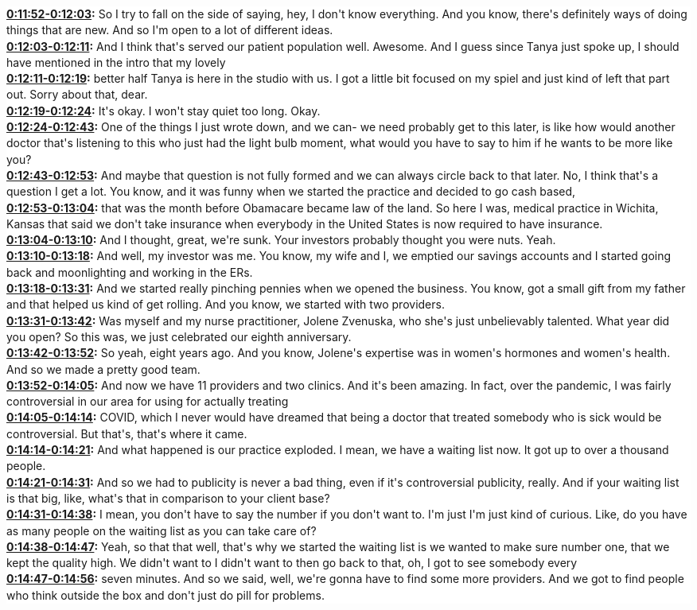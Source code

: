 **[0:11:52-0:12:03](https://anchor.fm/ranching-reboot/episodes/58-Dr-Jeff-Davis-Food-is-medicine-e1gg3va#t=0:11:52):**  So I try to fall on the side of saying, hey, I don't know everything.  And you know, there's definitely ways of doing things that are new.  And so I'm open to a lot of different ideas.  
**[0:12:03-0:12:11](https://anchor.fm/ranching-reboot/episodes/58-Dr-Jeff-Davis-Food-is-medicine-e1gg3va#t=0:12:03):**  And I think that's served our patient population well.  Awesome.  And I guess since Tanya just spoke up, I should have mentioned in the intro that my lovely  
**[0:12:11-0:12:19](https://anchor.fm/ranching-reboot/episodes/58-Dr-Jeff-Davis-Food-is-medicine-e1gg3va#t=0:12:11):**  better half Tanya is here in the studio with us.  I got a little bit focused on my spiel and just kind of left that part out.  Sorry about that, dear.  
**[0:12:19-0:12:24](https://anchor.fm/ranching-reboot/episodes/58-Dr-Jeff-Davis-Food-is-medicine-e1gg3va#t=0:12:19):**  It's okay.  I won't stay quiet too long.  Okay.  
**[0:12:24-0:12:43](https://anchor.fm/ranching-reboot/episodes/58-Dr-Jeff-Davis-Food-is-medicine-e1gg3va#t=0:12:24):**  One of the things I just wrote down, and we can- we need probably get to this later, is  like how would another doctor that's listening to this who just had the light bulb moment,  what would you have to say to him if he wants to be more like you?  
**[0:12:43-0:12:53](https://anchor.fm/ranching-reboot/episodes/58-Dr-Jeff-Davis-Food-is-medicine-e1gg3va#t=0:12:43):**  And maybe that question is not fully formed and we can always circle back to that later.  No, I think that's a question I get a lot.  You know, and it was funny when we started the practice and decided to go cash based,  
**[0:12:53-0:13:04](https://anchor.fm/ranching-reboot/episodes/58-Dr-Jeff-Davis-Food-is-medicine-e1gg3va#t=0:12:53):**  that was the month before Obamacare became law of the land.  So here I was, medical practice in Wichita, Kansas that said we don't take insurance when  everybody in the United States is now required to have insurance.  
**[0:13:04-0:13:10](https://anchor.fm/ranching-reboot/episodes/58-Dr-Jeff-Davis-Food-is-medicine-e1gg3va#t=0:13:04):**  And I thought, great, we're sunk.  Your investors probably thought you were nuts.  Yeah.  
**[0:13:10-0:13:18](https://anchor.fm/ranching-reboot/episodes/58-Dr-Jeff-Davis-Food-is-medicine-e1gg3va#t=0:13:10):**  And well, my investor was me.  You know, my wife and I, we emptied our savings accounts and I started going back and moonlighting  and working in the ERs.  
**[0:13:18-0:13:31](https://anchor.fm/ranching-reboot/episodes/58-Dr-Jeff-Davis-Food-is-medicine-e1gg3va#t=0:13:18):**  And we started really pinching pennies when we opened the business.  You know, got a small gift from my father and that helped us kind of get rolling.  And you know, we started with two providers.  
**[0:13:31-0:13:42](https://anchor.fm/ranching-reboot/episodes/58-Dr-Jeff-Davis-Food-is-medicine-e1gg3va#t=0:13:31):**  Was myself and my nurse practitioner, Jolene Zvenuska, who she's just unbelievably talented.  What year did you open?  So this was, we just celebrated our eighth anniversary.  
**[0:13:42-0:13:52](https://anchor.fm/ranching-reboot/episodes/58-Dr-Jeff-Davis-Food-is-medicine-e1gg3va#t=0:13:42):**  So yeah, eight years ago.  And you know, Jolene's expertise was in women's hormones and women's health.  And so we made a pretty good team.  
**[0:13:52-0:14:05](https://anchor.fm/ranching-reboot/episodes/58-Dr-Jeff-Davis-Food-is-medicine-e1gg3va#t=0:13:52):**  And now we have 11 providers and two clinics.  And it's been amazing.  In fact, over the pandemic, I was fairly controversial in our area for using for actually treating  
**[0:14:05-0:14:14](https://anchor.fm/ranching-reboot/episodes/58-Dr-Jeff-Davis-Food-is-medicine-e1gg3va#t=0:14:05):**  COVID, which I never would have dreamed that being a doctor that treated somebody who is  sick would be controversial.  But that's, that's where it came.  
**[0:14:14-0:14:21](https://anchor.fm/ranching-reboot/episodes/58-Dr-Jeff-Davis-Food-is-medicine-e1gg3va#t=0:14:14):**  And what happened is our practice exploded.  I mean, we have a waiting list now.  It got up to over a thousand people.  
**[0:14:21-0:14:31](https://anchor.fm/ranching-reboot/episodes/58-Dr-Jeff-Davis-Food-is-medicine-e1gg3va#t=0:14:21):**  And so we had to publicity is never a bad thing, even if it's controversial publicity,  really.  And if your waiting list is that big, like, what's that in comparison to your client base?  
**[0:14:31-0:14:38](https://anchor.fm/ranching-reboot/episodes/58-Dr-Jeff-Davis-Food-is-medicine-e1gg3va#t=0:14:31):**  I mean, you don't have to say the number if you don't want to.  I'm just I'm just kind of curious.  Like, do you have as many people on the waiting list as you can take care of?  
**[0:14:38-0:14:47](https://anchor.fm/ranching-reboot/episodes/58-Dr-Jeff-Davis-Food-is-medicine-e1gg3va#t=0:14:38):**  Yeah, so that that well, that's why we started the waiting list is we wanted to make sure  number one, that we kept the quality high.  We didn't want to I didn't want to then go back to that, oh, I got to see somebody every  
**[0:14:47-0:14:56](https://anchor.fm/ranching-reboot/episodes/58-Dr-Jeff-Davis-Food-is-medicine-e1gg3va#t=0:14:47):**  seven minutes.  And so we said, well, we're gonna have to find some more providers.  And we got to find people who think outside the box and don't just do pill for problems.  